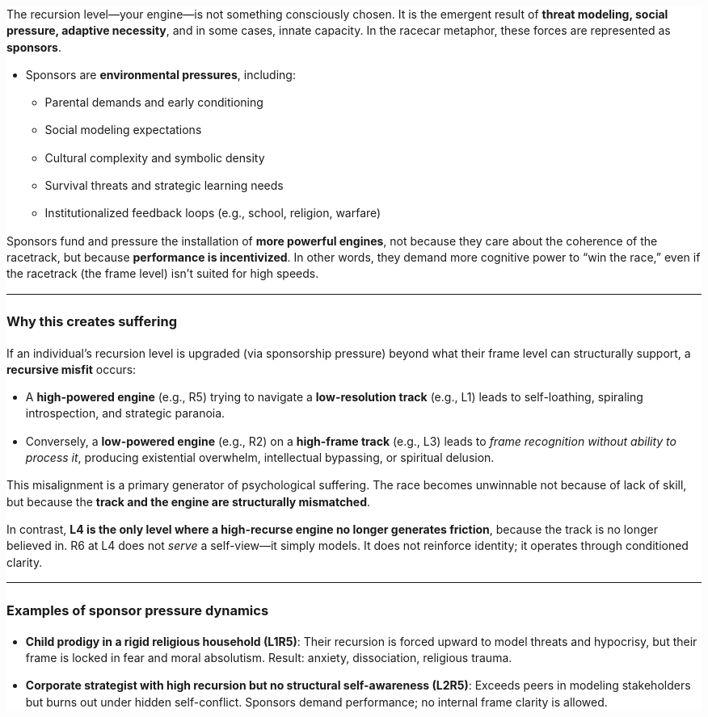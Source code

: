 
The recursion level—your engine—is not something consciously chosen. It is the emergent result of **threat modeling, social pressure, adaptive necessity**, and in some cases, innate capacity. In the racecar metaphor, these forces are represented as **sponsors**.

- Sponsors are **environmental pressures**, including:
    
    - Parental demands and early conditioning
        
    - Social modeling expectations
        
    - Cultural complexity and symbolic density
        
    - Survival threats and strategic learning needs
        
    - Institutionalized feedback loops (e.g., school, religion, warfare)
        
    

  

Sponsors fund and pressure the installation of **more powerful engines**, not because they care about the coherence of the racetrack, but because **performance is incentivized**. In other words, they demand more cognitive power to “win the race,” even if the racetrack (the frame level) isn’t suited for high speeds.

---

### **Why this creates suffering**

  

If an individual’s recursion level is upgraded (via sponsorship pressure) beyond what their frame level can structurally support, a **recursive misfit** occurs:

- A **high-powered engine** (e.g., R5) trying to navigate a **low-resolution track** (e.g., L1) leads to self-loathing, spiraling introspection, and strategic paranoia.
    
- Conversely, a **low-powered engine** (e.g., R2) on a **high-frame track** (e.g., L3) leads to _frame recognition without ability to process it_, producing existential overwhelm, intellectual bypassing, or spiritual delusion.
    

  

This misalignment is a primary generator of psychological suffering. The race becomes unwinnable not because of lack of skill, but because the **track and the engine are structurally mismatched**.

In contrast, **L4 is the only level where a high-recurse engine no longer generates friction**, because the track is no longer believed in. R6 at L4 does not _serve_ a self-view—it simply models. It does not reinforce identity; it operates through conditioned clarity.

---

### **Examples of sponsor pressure dynamics**

- **Child prodigy in a rigid religious household (L1R5)**: Their recursion is forced upward to model threats and hypocrisy, but their frame is locked in fear and moral absolutism. Result: anxiety, dissociation, religious trauma.
    
- **Corporate strategist with high recursion but no structural self-awareness (L2R5)**: Exceeds peers in modeling stakeholders but burns out under hidden self-conflict. Sponsors demand performance; no internal frame clarity is allowed.
    
